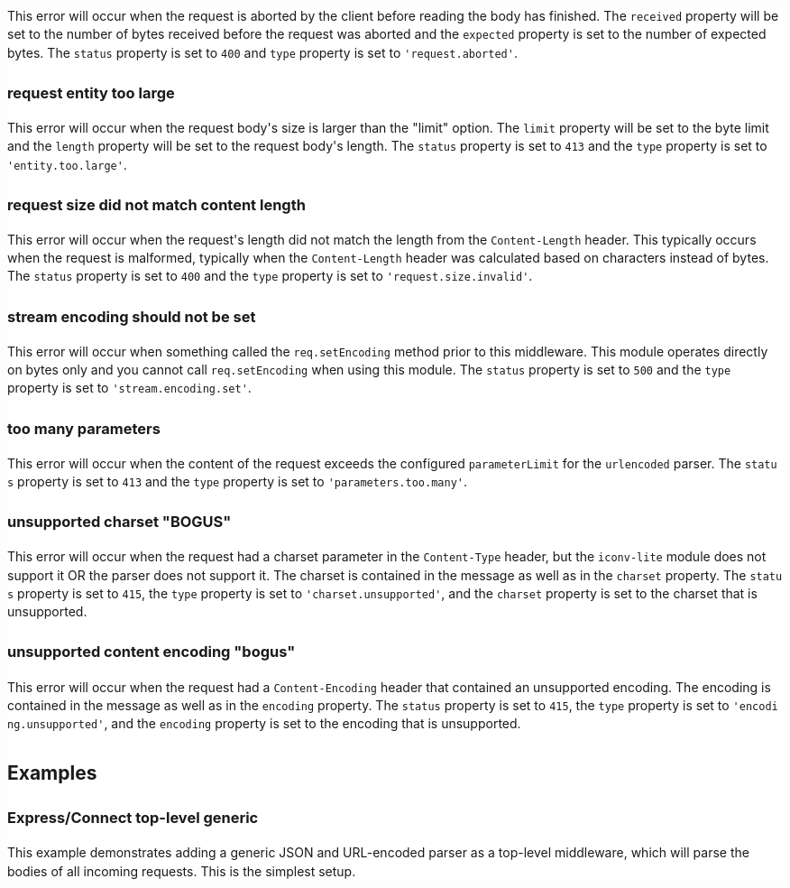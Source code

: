 This error will occur when the request is aborted by the client before reading the body has finished. The `received` property will be set to the number of bytes received before the request was aborted and the `expected` property is set to the number of expected bytes. The `status` property is set to `400` and `type` property is set to `'request.aborted'`.

### request entity too large

This error will occur when the request body's size is larger than the "limit" option. The `limit` property will be set to the byte limit and the `length` property will be set to the request body's length. The `status` property is set to `413` and the `type` property is set to `'entity.too.large'`.

### request size did not match content length

This error will occur when the request's length did not match the length from the `Content-Length` header. This typically occurs when the request is malformed, typically when the `Content-Length` header was calculated based on characters instead of bytes. The `status` property is set to `400` and the `type` property is set to `'request.size.invalid'`.

### stream encoding should not be set

This error will occur when something called the `req.setEncoding` method prior to this middleware. This module operates directly on bytes only and you cannot call `req.setEncoding` when using this module. The `status` property is set to `500` and the `type` property is set to `'stream.encoding.set'`.

### too many parameters

This error will occur when the content of the request exceeds the configured `parameterLimit` for the `urlencoded` parser. The `status` property is set to `413` and the `type` property is set to `'parameters.too.many'`.

### unsupported charset "BOGUS"

This error will occur when the request had a charset parameter in the `Content-Type` header, but the `iconv-lite` module does not support it OR the parser does not support it. The charset is contained in the message as well as in the `charset` property. The `status` property is set to `415`, the `type` property is set to `'charset.unsupported'`, and the `charset` property is set to the charset that is unsupported.

### unsupported content encoding "bogus"

This error will occur when the request had a `Content-Encoding` header that contained an unsupported encoding. The encoding is contained in the message as well as in the `encoding` property. The `status` property is set to `415`, the `type` property is set to `'encoding.unsupported'`, and the `encoding` property is set to the encoding that is unsupported.

## Examples

### Express/Connect top-level generic

This example demonstrates adding a generic JSON and URL-encoded parser as a top-level middleware, which will parse the bodies of all incoming requests. This is the simplest setup.
